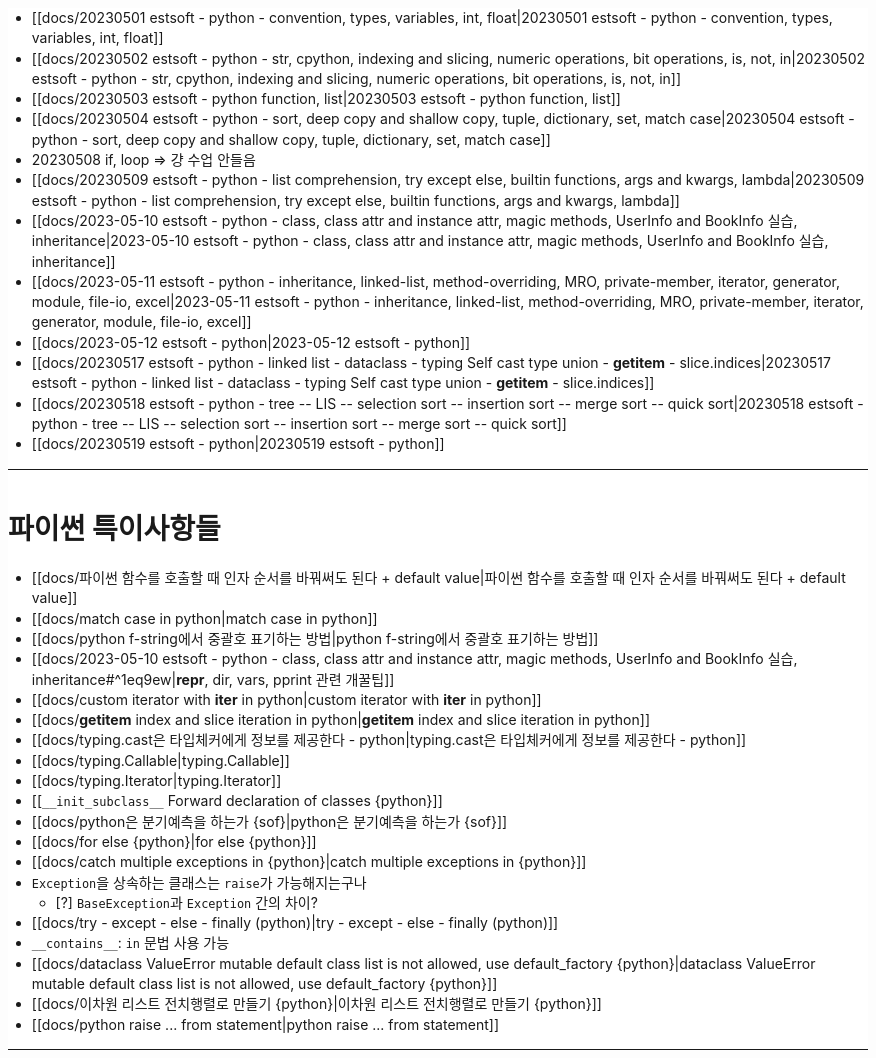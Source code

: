 - [[docs/20230501 estsoft - python - convention, types, variables, int, float\|20230501 estsoft - python - convention, types, variables, int, float]]
- [[docs/20230502 estsoft - python - str,  cpython, indexing and slicing, numeric operations, bit operations, is, not, in\|20230502 estsoft - python - str,  cpython, indexing and slicing, numeric operations, bit operations, is, not, in]]
- [[docs/20230503 estsoft - python function, list\|20230503 estsoft - python function, list]]
- [[docs/20230504 estsoft - python - sort, deep copy and shallow copy, tuple, dictionary, set, match case\|20230504 estsoft - python - sort, deep copy and shallow copy, tuple, dictionary, set, match case]]
- 20230508 if, loop => 걍 수업 안들음
- [[docs/20230509 estsoft - python - list comprehension, try except else, builtin functions, args and kwargs, lambda\|20230509 estsoft - python - list comprehension, try except else, builtin functions, args and kwargs, lambda]]
- [[docs/2023-05-10 estsoft - python - class, class attr and instance attr, magic methods, UserInfo and BookInfo 실습, inheritance\|2023-05-10 estsoft - python - class, class attr and instance attr, magic methods, UserInfo and BookInfo 실습, inheritance]]
- [[docs/2023-05-11 estsoft - python - inheritance, linked-list, method-overriding, MRO, private-member, iterator, generator, module, file-io, excel\|2023-05-11 estsoft - python - inheritance, linked-list, method-overriding, MRO, private-member, iterator, generator, module, file-io, excel]]
- [[docs/2023-05-12 estsoft - python\|2023-05-12 estsoft - python]]
- [[docs/20230517 estsoft - python - linked list - dataclass - typing Self cast type union - __getitem__ - slice.indices\|20230517 estsoft - python - linked list - dataclass - typing Self cast type union - __getitem__ - slice.indices]]
- [[docs/20230518 estsoft - python - tree -- LIS -- selection sort -- insertion sort -- merge sort -- quick sort\|20230518 estsoft - python - tree -- LIS -- selection sort -- insertion sort -- merge sort -- quick sort]]
- [[docs/20230519 estsoft - python\|20230519 estsoft - python]]

---

# 파이썬 특이사항들

- [[docs/파이썬 함수를 호출할 때 인자 순서를 바꿔써도 된다 + default value\|파이썬 함수를 호출할 때 인자 순서를 바꿔써도 된다 + default value]]
- [[docs/match case in python\|match case in python]]
- [[docs/python f-string에서 중괄호 표기하는 방법\|python f-string에서 중괄호 표기하는 방법]]
- [[docs/2023-05-10 estsoft - python - class, class attr and instance attr, magic methods, UserInfo and BookInfo 실습, inheritance#^1eq9ew\|__repr__, dir, vars, pprint 관련 개꿀팁]]
- [[docs/custom iterator with __iter__ in python\|custom iterator with __iter__ in python]]
- [[docs/__getitem__ index and slice iteration in python\|__getitem__ index and slice iteration in python]]
- [[docs/typing.cast은 타입체커에게 정보를 제공한다 - python\|typing.cast은 타입체커에게 정보를 제공한다 - python]]
- [[docs/typing.Callable\|typing.Callable]]
- [[docs/typing.Iterator\|typing.Iterator]]
- [[`__init_subclass__` Forward declaration of classes {python}]]
- [[docs/python은 분기예측을 하는가 {sof}\|python은 분기예측을 하는가 {sof}]]
- [[docs/for else {python}\|for else {python}]]
- [[docs/catch multiple exceptions in {python}\|catch multiple exceptions in {python}]]
- `Exception`을 상속하는 클래스는 `raise`가 가능해지는구나 
	- [?] `BaseException`과 `Exception` 간의 차이?
- [[docs/try - except - else - finally (python)\|try - except - else - finally (python)]]
- `__contains__`: `in` 문법 사용 가능
- [[docs/dataclass ValueError mutable default class list is not allowed, use default_factory {python}\|dataclass ValueError mutable default class list is not allowed, use default_factory {python}]]
- [[docs/이차원 리스트 전치행렬로 만들기 {python}\|이차원 리스트 전치행렬로 만들기 {python}]]
- [[docs/python raise ... from statement\|python raise ... from statement]]

---